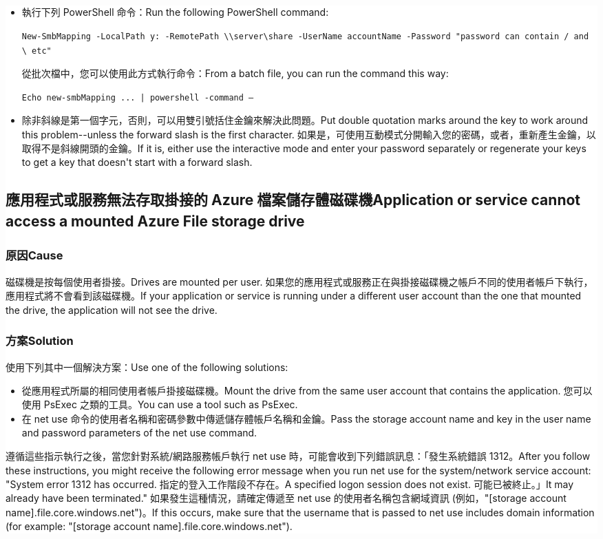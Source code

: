 - <span data-ttu-id="bac56-180">執行下列 PowerShell 命令：</span><span class="sxs-lookup"><span data-stu-id="bac56-180">Run the following PowerShell command:</span></span>

  `New-SmbMapping -LocalPath y: -RemotePath \\server\share -UserName accountName -Password "password can contain / and \ etc" `

  <span data-ttu-id="bac56-181">從批次檔中，您可以使用此方式執行命令：</span><span class="sxs-lookup"><span data-stu-id="bac56-181">From a batch file, you can run the command this way:</span></span>

  `Echo new-smbMapping ... | powershell -command –`

- <span data-ttu-id="bac56-182">除非斜線是第一個字元，否則，可以用雙引號括住金鑰來解決此問題。</span><span class="sxs-lookup"><span data-stu-id="bac56-182">Put double quotation marks around the key to work around this problem--unless the forward slash is the first character.</span></span> <span data-ttu-id="bac56-183">如果是，可使用互動模式分開輸入您的密碼，或者，重新產生金鑰，以取得不是斜線開頭的金鑰。</span><span class="sxs-lookup"><span data-stu-id="bac56-183">If it is, either use the interactive mode and enter your password separately or regenerate your keys to get a key that doesn't start with a forward slash.</span></span>

<a id="cannotaccess"></a>
## <a name="application-or-service-cannot-access-a-mounted-azure-file-storage-drive"></a><span data-ttu-id="bac56-184">應用程式或服務無法存取掛接的 Azure 檔案儲存體磁碟機</span><span class="sxs-lookup"><span data-stu-id="bac56-184">Application or service cannot access a mounted Azure File storage drive</span></span>

### <a name="cause"></a><span data-ttu-id="bac56-185">原因</span><span class="sxs-lookup"><span data-stu-id="bac56-185">Cause</span></span>

<span data-ttu-id="bac56-186">磁碟機是按每個使用者掛接。</span><span class="sxs-lookup"><span data-stu-id="bac56-186">Drives are mounted per user.</span></span> <span data-ttu-id="bac56-187">如果您的應用程式或服務正在與掛接磁碟機之帳戶不同的使用者帳戶下執行，應用程式將不會看到該磁碟機。</span><span class="sxs-lookup"><span data-stu-id="bac56-187">If your application or service is running under a different user account than the one that mounted the drive, the application will not see the drive.</span></span>

### <a name="solution"></a><span data-ttu-id="bac56-188">方案</span><span class="sxs-lookup"><span data-stu-id="bac56-188">Solution</span></span>

<span data-ttu-id="bac56-189">使用下列其中一個解決方案：</span><span class="sxs-lookup"><span data-stu-id="bac56-189">Use one of the following solutions:</span></span>

-   <span data-ttu-id="bac56-190">從應用程式所屬的相同使用者帳戶掛接磁碟機。</span><span class="sxs-lookup"><span data-stu-id="bac56-190">Mount the drive from the same user account that contains the application.</span></span> <span data-ttu-id="bac56-191">您可以使用 PsExec 之類的工具。</span><span class="sxs-lookup"><span data-stu-id="bac56-191">You can use a tool such as PsExec.</span></span>
- <span data-ttu-id="bac56-192">在 net use 命令的使用者名稱和密碼參數中傳遞儲存體帳戶名稱和金鑰。</span><span class="sxs-lookup"><span data-stu-id="bac56-192">Pass the storage account name and key in the user name and password parameters of the net use command.</span></span>

<span data-ttu-id="bac56-193">遵循這些指示執行之後，當您針對系統/網路服務帳戶執行 net use 時，可能會收到下列錯誤訊息：「發生系統錯誤 1312。</span><span class="sxs-lookup"><span data-stu-id="bac56-193">After you follow these instructions, you might receive the following error message when you run net use for the system/network service account: "System error 1312 has occurred.</span></span> <span data-ttu-id="bac56-194">指定的登入工作階段不存在。</span><span class="sxs-lookup"><span data-stu-id="bac56-194">A specified logon session does not exist.</span></span> <span data-ttu-id="bac56-195">可能已被終止。」</span><span class="sxs-lookup"><span data-stu-id="bac56-195">It may already have been terminated."</span></span> <span data-ttu-id="bac56-196">如果發生這種情況，請確定傳遞至 net use 的使用者名稱包含網域資訊 (例如，"[storage account name].file.core.windows.net")。</span><span class="sxs-lookup"><span data-stu-id="bac56-196">If this occurs, make sure that the username that is passed to net use includes domain information (for example: "[storage account name].file.core.windows.net").</span></span>
